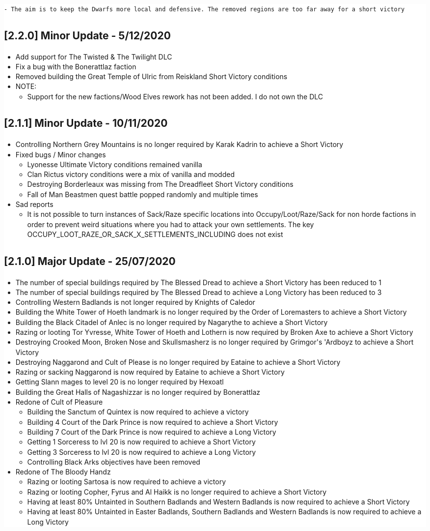     - The aim is to keep the Dwarfs more local and defensive. The removed regions are too far away for a short victory

## [2.2.0] Minor Update - 5/12/2020

- Add support for The Twisted & The Twilight DLC
- Fix a bug with the Bonerattlaz faction
- Removed building the Great Temple of Ulric from Reiskland Short Victory conditions
- NOTE:
    - Support for the new factions/Wood Elves rework has not been added. I do not own the DLC

## [2.1.1] Minor Update - 10/11/2020

- Controlling Northern Grey Mountains is no longer required by Karak Kadrin to achieve a Short Victory
- Fixed bugs / Minor changes
    - Lyonesse Ultimate Victory conditions remained vanilla
    - Clan Rictus victory conditions were a mix of vanilla and modded
    - Destroying Borderleaux was missing from The Dreadfleet Short Victory conditions
    - Fall of Man Beastmen quest battle popped randomly and multiple times
- Sad reports
    - It is not possible to turn instances of Sack/Raze specific locations into Occupy/Loot/Raze/Sack for non horde
      factions in order to prevent weird situations where you had to attack your own settlements. The key
      OCCUPY_LOOT_RAZE_OR_SACK_X_SETTLEMENTS_INCLUDING does not exist

## [2.1.0] Major Update - 25/07/2020

- The number of special buildings required by The Blessed Dread to achieve a Short Victory has been reduced to 1
- The number of special buildings required by The Blessed Dread to achieve a Long Victory has been reduced to 3
- Controlling Western Badlands is not longer required by Knights of Caledor
- Building the White Tower of Hoeth landmark is no longer required by the Order of Loremasters to achieve a Short
  Victory
- Building the Black Citadel of Anlec is no longer required by Nagarythe to achieve a Short Victory
- Razing or looting Tor Yvresse, White Tower of Hoeth and Lothern is now required by Broken Axe to achieve a Short
  Victory
- Destroying Crooked Moon, Broken Nose and Skullsmasherz is no longer required by Grimgor's 'Ardboyz to achieve a Short
  Victory
- Destroying Naggarond and Cult of Please is no longer required by Eataine to achieve a Short Victory
- Razing or sacking Naggarond is now required by Eataine to achieve a Short Victory
- Getting Slann mages to level 20 is no longer required by Hexoatl
- Building the Great Halls of Nagashizzar is no longer required by Bonerattlaz
- Redone of Cult of Pleasure
    - Building the Sanctum of Quintex is now required to achieve a victory
    - Building 4 Court of the Dark Prince is now required to achieve a Short Victory
    - Building 7 Court of the Dark Prince is now required to achieve a Long Victory
    - Getting 1 Sorceress to lvl 20 is now required to achieve a Short Victory
    - Getting 3 Sorceress to lvl 20 is now required to achieve a Long Victory
    - Controlling Black Arks objectives have been removed
- Redone of The Bloody Handz
    - Razing or looting Sartosa is now required to achieve a victory
    - Razing or looting Copher, Fyrus and Al Haikk is no longer required to achieve a Short Victory
    - Having at least 80% Untainted in Southern Badlands and Western Badlands is now required to achieve a Short Victory
    - Having at least 80% Untainted in Easter Badlands, Southern Badlands and Western Badlands is now required to
      achieve a Long Victory